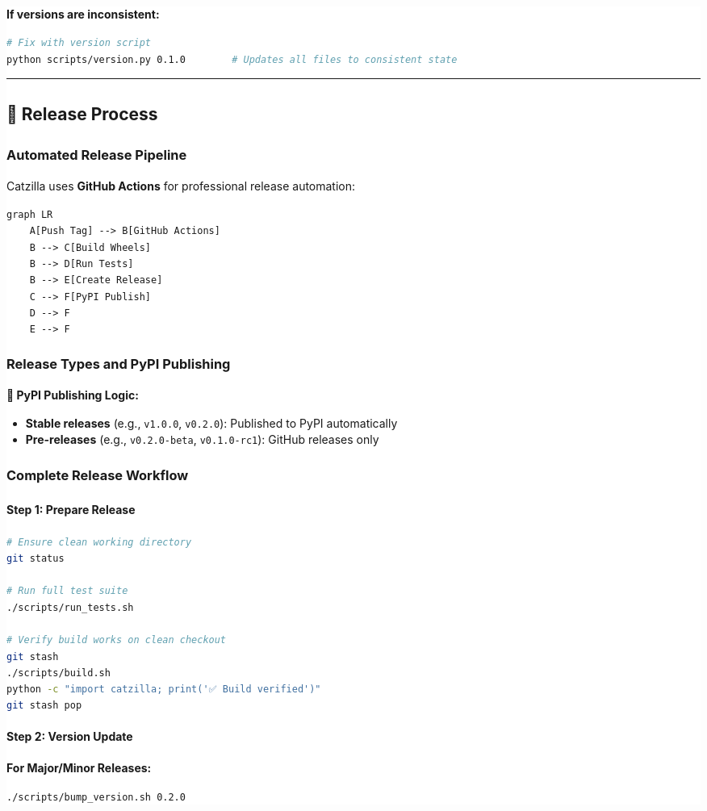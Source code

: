 **If versions are inconsistent:**
```bash
# Fix with version script
python scripts/version.py 0.1.0        # Updates all files to consistent state
```

---

## 🚀 Release Process

### Automated Release Pipeline

Catzilla uses **GitHub Actions** for professional release automation:

```mermaid
graph LR
    A[Push Tag] --> B[GitHub Actions]
    B --> C[Build Wheels]
    B --> D[Run Tests]
    B --> E[Create Release]
    C --> F[PyPI Publish]
    D --> F
    E --> F
```

### Release Types and PyPI Publishing

**🎯 PyPI Publishing Logic:**
- **Stable releases** (e.g., `v1.0.0`, `v0.2.0`): Published to PyPI automatically
- **Pre-releases** (e.g., `v0.2.0-beta`, `v0.1.0-rc1`): GitHub releases only

### Complete Release Workflow

#### Step 1: Prepare Release

```bash
# Ensure clean working directory
git status

# Run full test suite
./scripts/run_tests.sh

# Verify build works on clean checkout
git stash
./scripts/build.sh
python -c "import catzilla; print('✅ Build verified')"
git stash pop
```

#### Step 2: Version Update

**For Major/Minor Releases:**
```bash
./scripts/bump_version.sh 0.2.0
```
